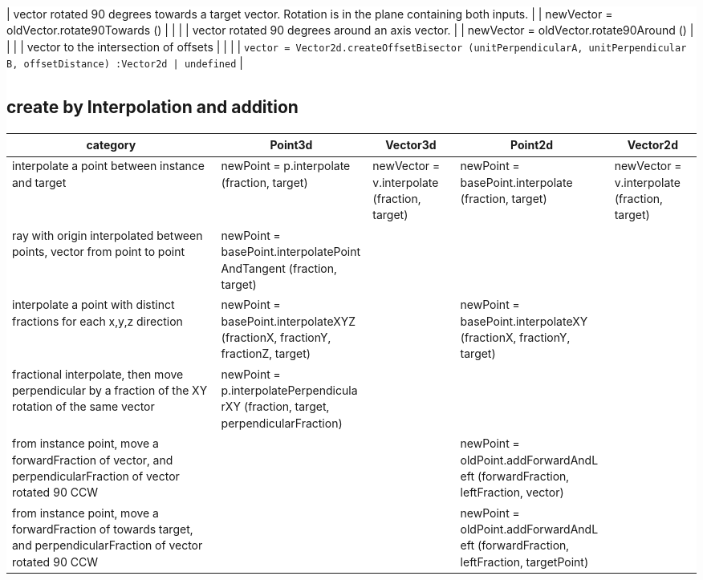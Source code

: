 | vector rotated 90 degrees towards a target vector. Rotation is in the plane containing both inputs. |                                                        | newVector = oldVector.rotate90Towards ()                                           |                                              |                                                                                                            |
| vector rotated 90 degrees around an axis vector.                                                    |                                                        | newVector = oldVector.rotate90Around ()                                            |                                              |                                                                                                            |
| vector to the intersection of offsets                                                               |                                                        |                                                                                    |                                              | `vector = Vector2d.createOffsetBisector (unitPerpendicularA, unitPerpendicularB, offsetDistance) :Vector2d | undefined`                                     |

## create by Interpolation and addition

| category                                                                                                          | Point3d                                                                                                     | Vector3d                                                                                             | Point2d                                                                                                  | Vector2d                                                                                                   |
| ----------------------------------------------------------------------------------------------------------------- | ----------------------------------------------------------------------------------------------------------- | ---------------------------------------------------------------------------------------------------- | -------------------------------------------------------------------------------------------------------- | ---------------------------------------------------------------------------------------------------------- |
| interpolate a point between instance and target                                                                   | newPoint = p.interpolate (fraction, target)                                                                 | newVector = v.interpolate (fraction, target)                                                         | newPoint = basePoint.interpolate (fraction, target)                                                      | newVector = v.interpolate (fraction, target)                                                               |
| ray with origin interpolated between points, vector from point to point                                           | newPoint = basePoint.interpolatePointAndTangent (fraction, target)                                          |                                                                                                      |                                                                                                          |                                                                                                            |
| interpolate a point with distinct fractions for each x,y,z direction                                              | newPoint = basePoint.interpolateXYZ (fractionX, fractionY, fractionZ, target)                               |                                                                                                      | newPoint = basePoint.interpolateXY (fractionX, fractionY, target)                                        |                                                                                                            |
| fractional interpolate, then move perpendicular by a fraction of the XY rotation of the same vector               | newPoint = p.interpolatePerpendicularXY (fraction, target, perpendicularFraction)                           |                                                                                                      |                                                                                                          |                                                                                                            |
| from instance point, move a forwardFraction of vector, and perpendicularFraction of vector rotated 90 CCW         |                                                                                                             |                                                                                                      | newPoint = oldPoint.addForwardAndLeft (forwardFraction, leftFraction, vector)                            |                                                                                                            |
| from instance point, move a forwardFraction of towards target, and perpendicularFraction of vector rotated 90 CCW |                                                                                                             |                                                                                                      | newPoint = oldPoint.addForwardAndLeft (forwardFraction, leftFraction, targetPoint)                       |                                                                                                            |